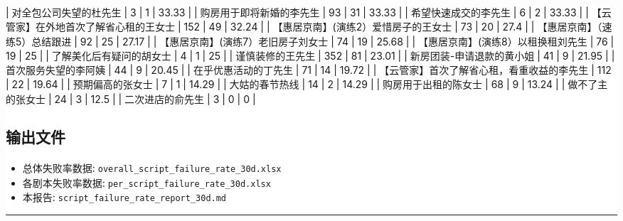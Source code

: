 | 对全包公司失望的杜先生                             |            3 |              1 |        33.33 |
| 购房用于即将新婚的李先生                           |           93 |             31 |        33.33 |
| 希望快速成交的李先生                               |            6 |              2 |        33.33 |
| 【云管家】在外地首次了解省心租的王女士             |          152 |             49 |        32.24 |
| 【惠居京南】(演练2）爱惜房子的王女士               |           73 |             20 |        27.4  |
| 【惠居京南】（速练5）总结跟进                      |           92 |             25 |        27.17 |
| 【惠居京南】(演练7）老旧房子刘女士                 |           74 |             19 |        25.68 |
| 【惠居京南】(演练8）以租换租刘先生                 |           76 |             19 |        25    |
| 了解美化后有疑问的胡女士                           |            4 |              1 |        25    |
| 谨慎装修的王先生                                   |          352 |             81 |        23.01 |
| 新房团装-申请退款的黄小姐                          |           41 |              9 |        21.95 |
| 首次服务失望的李阿姨                               |           44 |              9 |        20.45 |
| 在乎优惠活动的丁先生                               |           71 |             14 |        19.72 |
| 【云管家】首次了解省心租，看重收益的李先生         |          112 |             22 |        19.64 |
| 预期偏高的张女士                                   |            7 |              1 |        14.29 |
| 大姑的春节热线                                     |           14 |              2 |        14.29 |
| 购房用于出租的陈女士                               |           68 |              9 |        13.24 |
| 做不了主的张女士                                   |           24 |              3 |        12.5  |
| 二次进店的俞先生                                   |            3 |              0 |         0    |

## 输出文件
- 总体失败率数据: `overall_script_failure_rate_30d.xlsx`
- 各剧本失败率数据: `per_script_failure_rate_30d.xlsx`
- 本报告: `script_failure_rate_report_30d.md`


---

